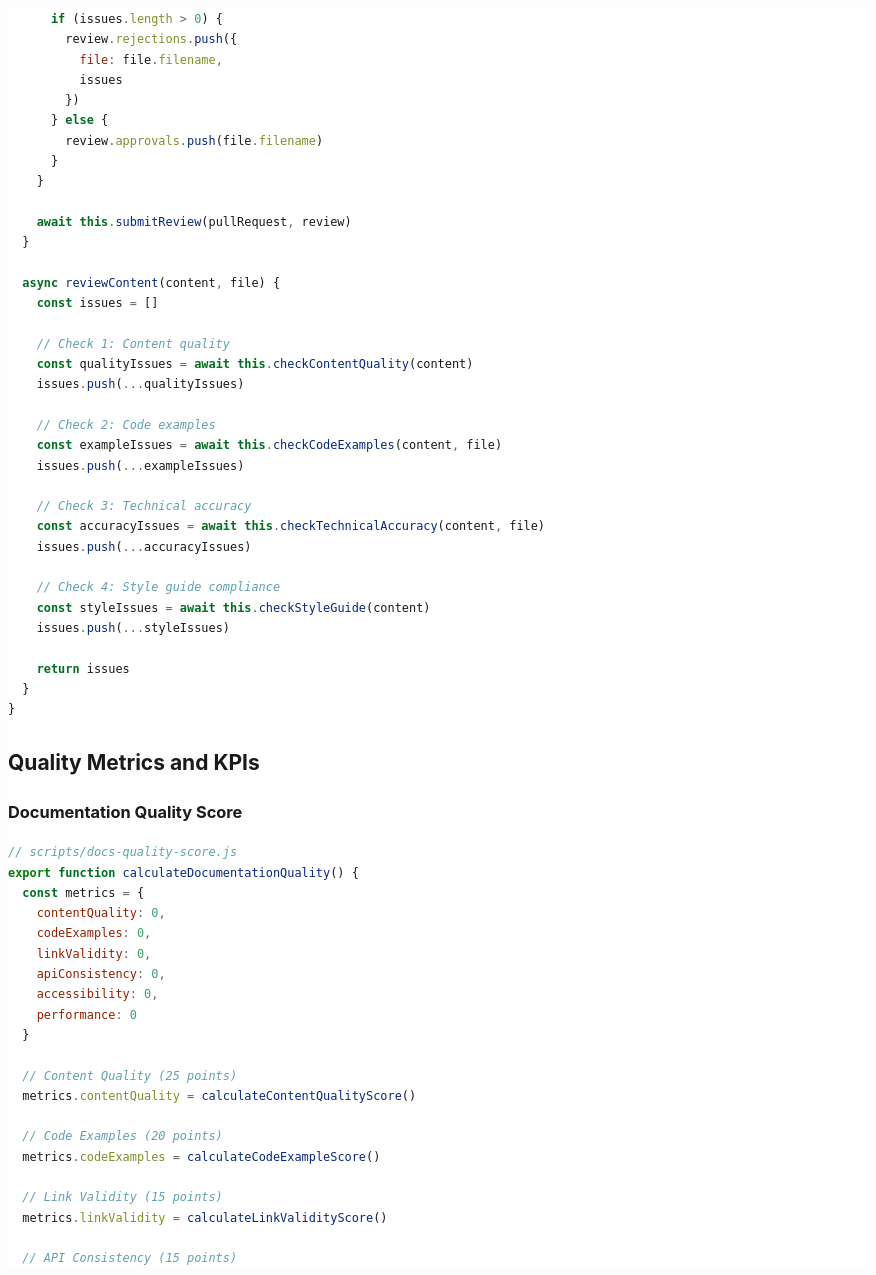 ```javascript
      if (issues.length > 0) {
        review.rejections.push({
          file: file.filename,
          issues
        })
      } else {
        review.approvals.push(file.filename)
      }
    }
    
    await this.submitReview(pullRequest, review)
  }
  
  async reviewContent(content, file) {
    const issues = []
    
    // Check 1: Content quality
    const qualityIssues = await this.checkContentQuality(content)
    issues.push(...qualityIssues)
    
    // Check 2: Code examples
    const exampleIssues = await this.checkCodeExamples(content, file)
    issues.push(...exampleIssues)
    
    // Check 3: Technical accuracy
    const accuracyIssues = await this.checkTechnicalAccuracy(content, file)
    issues.push(...accuracyIssues)
    
    // Check 4: Style guide compliance
    const styleIssues = await this.checkStyleGuide(content)
    issues.push(...styleIssues)
    
    return issues
  }
}
```

## Quality Metrics and KPIs

### Documentation Quality Score

```javascript
// scripts/docs-quality-score.js
export function calculateDocumentationQuality() {
  const metrics = {
    contentQuality: 0,
    codeExamples: 0,
    linkValidity: 0,
    apiConsistency: 0,
    accessibility: 0,
    performance: 0
  }
  
  // Content Quality (25 points)
  metrics.contentQuality = calculateContentQualityScore()
  
  // Code Examples (20 points)
  metrics.codeExamples = calculateCodeExampleScore()
  
  // Link Validity (15 points)
  metrics.linkValidity = calculateLinkValidityScore()
  
  // API Consistency (15 points)
```